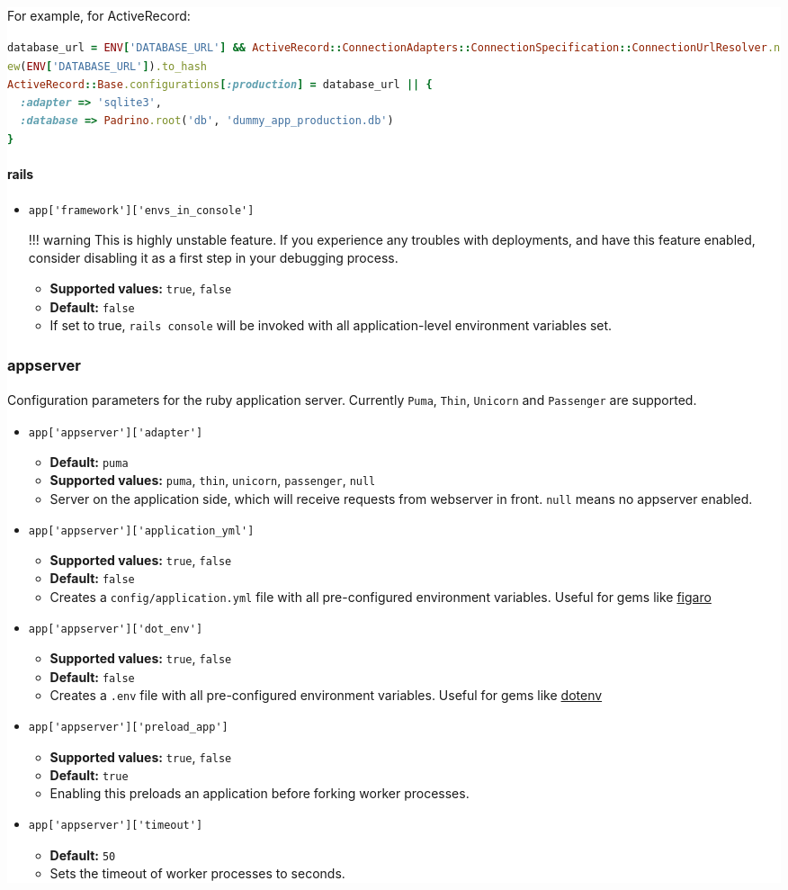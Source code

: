 For example, for ActiveRecord:

```ruby
database_url = ENV['DATABASE_URL'] && ActiveRecord::ConnectionAdapters::ConnectionSpecification::ConnectionUrlResolver.new(ENV['DATABASE_URL']).to_hash
ActiveRecord::Base.configurations[:production] = database_url || {
  :adapter => 'sqlite3',
  :database => Padrino.root('db', 'dummy_app_production.db')
}
```

#### rails

- `app['framework']['envs_in_console']`

    !!! warning
        This is highly unstable feature. If you experience any troubles with deployments,
        and have this feature enabled, consider disabling it as a first step in your debugging process.

    - **Supported values:** `true`, `false`
    - **Default:** `false`
    - If set to true, `rails console` will be invoked with all application-level environment variables set.

### appserver

Configuration parameters for the ruby application server. Currently `Puma`, `Thin`, `Unicorn` and `Passenger` are supported.

- `app['appserver']['adapter']`
    - **Default:** `puma`
    - **Supported values:** `puma`, `thin`, `unicorn`, `passenger`, `null`
    - Server on the application side, which will receive requests from webserver in front. `null` means no appserver enabled.

- `app['appserver']['application_yml']`
    - **Supported values:** `true`, `false`
    - **Default:** `false`
    - Creates a `config/application.yml` file with all pre-configured environment variables. Useful for gems like
      [figaro](https://github.com/laserlemon/figaro)

- `app['appserver']['dot_env']`
    - **Supported values:** `true`, `false`
    - **Default:** `false`
    - Creates a `.env` file with all pre-configured environment variables. Useful for gems like [dotenv](https://github.com/bkeepers/dotenv)

- `app['appserver']['preload_app']`
    - **Supported values:** `true`, `false`
    - **Default:** `true`
    - Enabling this preloads an application before forking worker processes.

- `app['appserver']['timeout']`
    - **Default:** `50`
    - Sets the timeout of worker processes to seconds.

